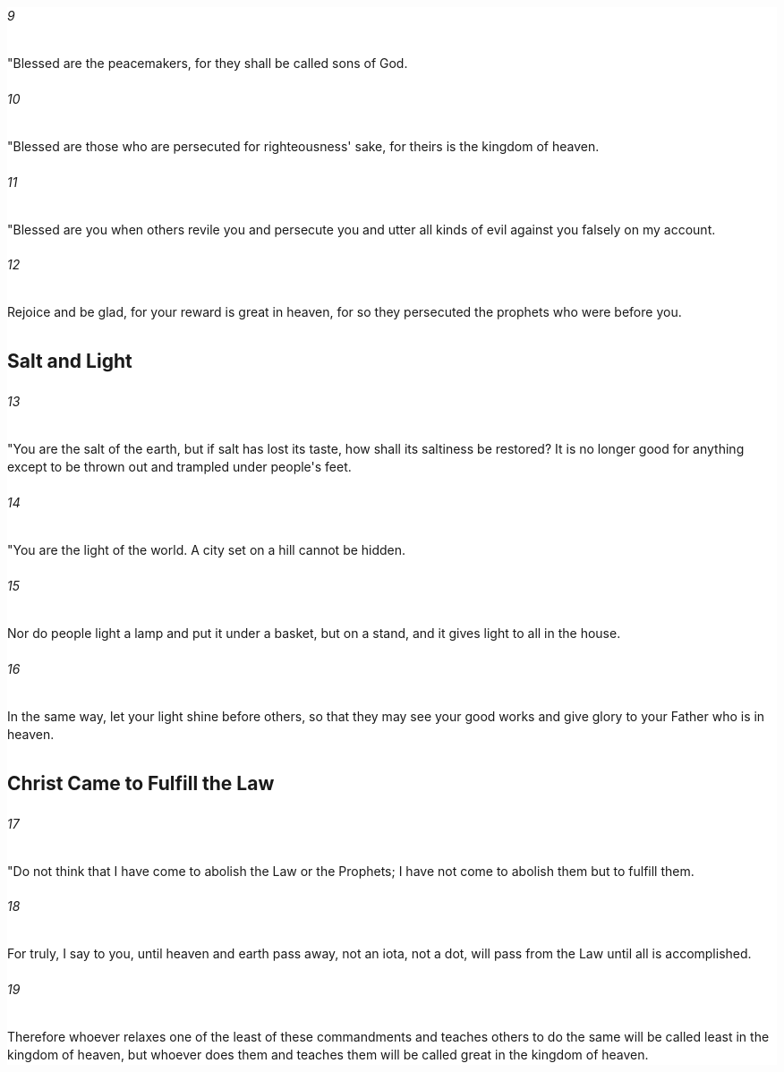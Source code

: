  

###### 9 
"Blessed are the peacemakers, for they shall be called sons of God.
 
 

###### 10 
"Blessed are those who are persecuted for righteousness' sake, for theirs is the kingdom of heaven.
 
 

###### 11 
"Blessed are you when others revile you and persecute you and utter all kinds of evil against you falsely on my account. 
 

###### 12 
Rejoice and be glad, for your reward is great in heaven, for so they persecuted the prophets who were before you.
 
 ## Salt and Light
 
 

###### 13 
"You are the salt of the earth, but if salt has lost its taste, how shall its saltiness be restored? It is no longer good for anything except to be thrown out and trampled under people's feet.
 
 

###### 14 
"You are the light of the world. A city set on a hill cannot be hidden. 
 

###### 15 
Nor do people light a lamp and put it under a basket, but on a stand, and it gives light to all in the house. 
 

###### 16 
In the same way, let your light shine before others, so that they may see your good works and give glory to your Father who is in heaven.
 
 ## Christ Came to Fulfill the Law
 
 

###### 17 
"Do not think that I have come to abolish the Law or the Prophets; I have not come to abolish them but to fulfill them. 
 

###### 18 
For truly, I say to you, until heaven and earth pass away, not an iota, not a dot, will pass from the Law until all is accomplished. 
 

###### 19 
Therefore whoever relaxes one of the least of these commandments and teaches others to do the same will be called least in the kingdom of heaven, but whoever does them and teaches them will be called great in the kingdom of heaven. 
 